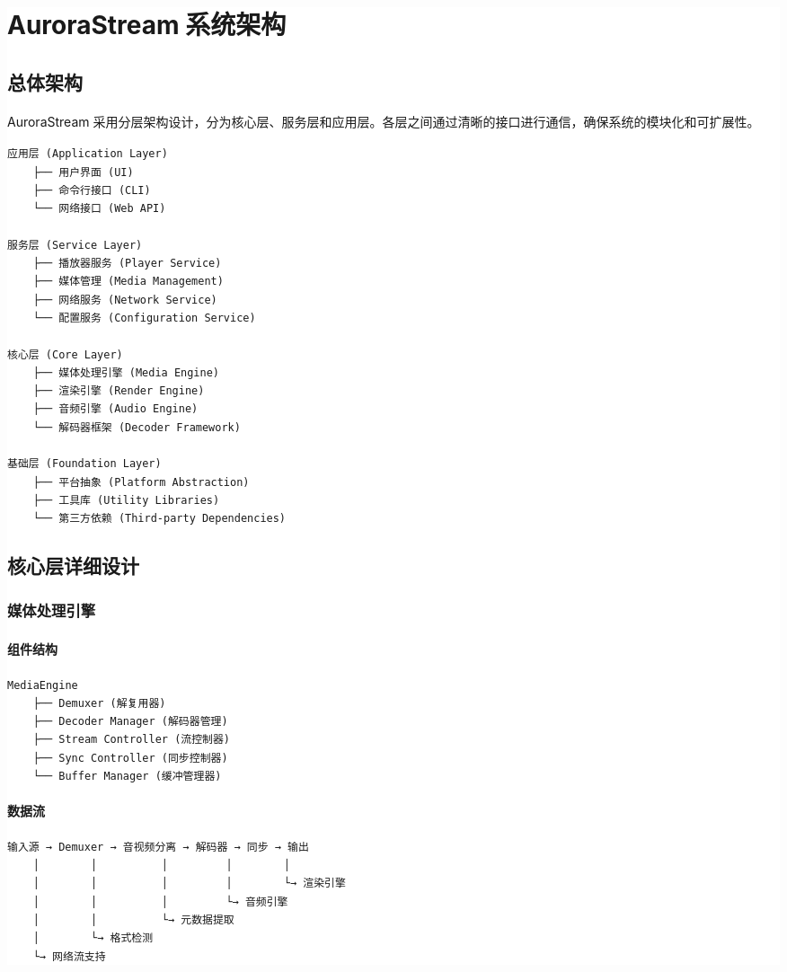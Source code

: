 # AuroraStream 系统架构

## 总体架构

AuroraStream 采用分层架构设计，分为核心层、服务层和应用层。各层之间通过清晰的接口进行通信，确保系统的模块化和可扩展性。

```
应用层 (Application Layer)
    ├── 用户界面 (UI)
    ├── 命令行接口 (CLI)
    └── 网络接口 (Web API)
    
服务层 (Service Layer)
    ├── 播放器服务 (Player Service)
    ├── 媒体管理 (Media Management)
    ├── 网络服务 (Network Service)
    └── 配置服务 (Configuration Service)
    
核心层 (Core Layer)
    ├── 媒体处理引擎 (Media Engine)
    ├── 渲染引擎 (Render Engine)
    ├── 音频引擎 (Audio Engine)
    └── 解码器框架 (Decoder Framework)
    
基础层 (Foundation Layer)
    ├── 平台抽象 (Platform Abstraction)
    ├── 工具库 (Utility Libraries)
    └── 第三方依赖 (Third-party Dependencies)
```

## 核心层详细设计

### 媒体处理引擎

#### 组件结构
```
MediaEngine
    ├── Demuxer (解复用器)
    ├── Decoder Manager (解码器管理)
    ├── Stream Controller (流控制器)
    ├── Sync Controller (同步控制器)
    └── Buffer Manager (缓冲管理器)
```

#### 数据流
```
输入源 → Demuxer → 音视频分离 → 解码器 → 同步 → 输出
    │        │          │         │        │
    │        │          │         │        └→ 渲染引擎
    │        │          │         └→ 音频引擎
    │        │          └→ 元数据提取
    │        └→ 格式检测
    └→ 网络流支持
```
